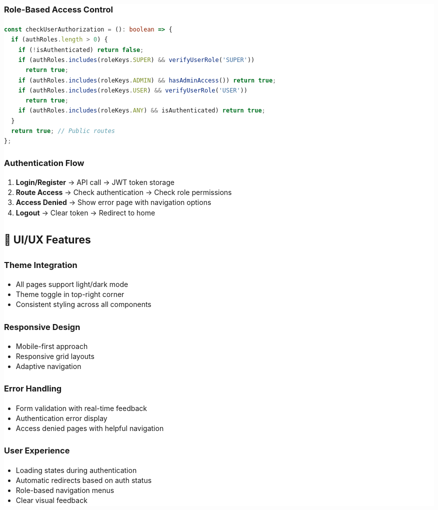 ```typescript
```

### **Role-Based Access Control**

```typescript
const checkUserAuthorization = (): boolean => {
  if (authRoles.length > 0) {
    if (!isAuthenticated) return false;
    if (authRoles.includes(roleKeys.SUPER) && verifyUserRole('SUPER'))
      return true;
    if (authRoles.includes(roleKeys.ADMIN) && hasAdminAccess()) return true;
    if (authRoles.includes(roleKeys.USER) && verifyUserRole('USER'))
      return true;
    if (authRoles.includes(roleKeys.ANY) && isAuthenticated) return true;
  }
  return true; // Public routes
};
```

### **Authentication Flow**

1. **Login/Register** → API call → JWT token storage
2. **Route Access** → Check authentication → Check role permissions
3. **Access Denied** → Show error page with navigation options
4. **Logout** → Clear token → Redirect to home

## 🎨 UI/UX Features

### **Theme Integration**

- All pages support light/dark mode
- Theme toggle in top-right corner
- Consistent styling across all components

### **Responsive Design**

- Mobile-first approach
- Responsive grid layouts
- Adaptive navigation

### **Error Handling**

- Form validation with real-time feedback
- Authentication error display
- Access denied pages with helpful navigation

### **User Experience**

- Loading states during authentication
- Automatic redirects based on auth status
- Role-based navigation menus
- Clear visual feedback
